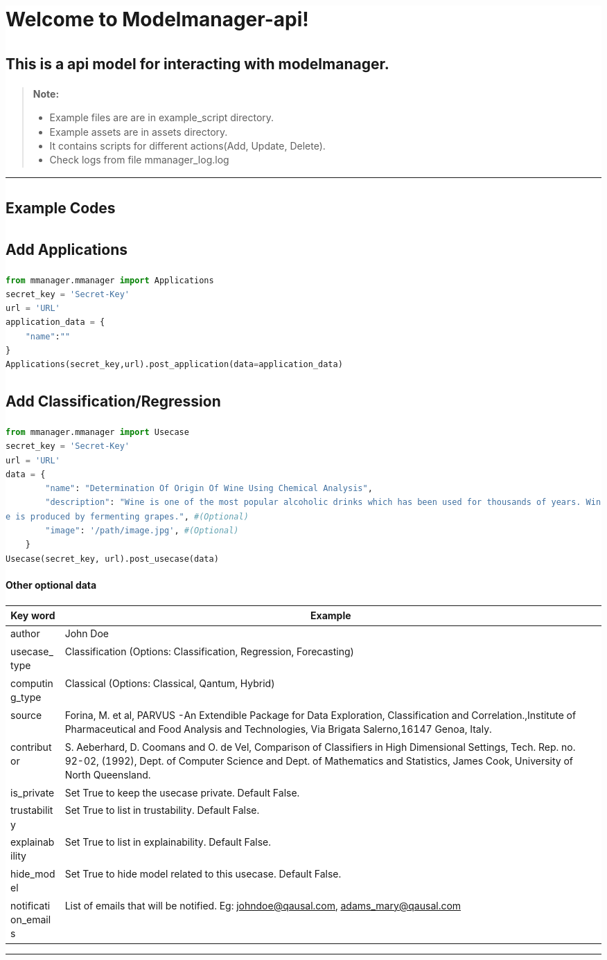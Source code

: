 ﻿# Welcome to Modelmanager-api!

## This is a api model for interacting with modelmanager.

> **Note:**
>
> - Example files are are in example_script directory.
> - Example assets are in assets directory.
> - It contains scripts for different actions(Add, Update, Delete).
> - Check logs from file mmanager_log.log

---

## **Example Codes**

## Add Applications
```python
from mmanager.mmanager import Applications
secret_key = 'Secret-Key'
url = 'URL'
application_data = {
    "name":""
}
Applications(secret_key,url).post_application(data=application_data)
```

## Add Classification/Regression
```python
from mmanager.mmanager import Usecase
secret_key = 'Secret-Key'
url = 'URL'
data = {
        "name": "Determination Of Origin Of Wine Using Chemical Analysis",
        "description": "Wine is one of the most popular alcoholic drinks which has been used for thousands of years. Wine is produced by fermenting grapes.", #(Optional)
        "image": '/path/image.jpg', #(Optional)
	}
Usecase(secret_key, url).post_usecase(data)
```
#### Other optional data 
| Key word | Example |
| ----------- | ----------- |
| author | John Doe |
| usecase_type | Classification (Options: Classification, Regression, Forecasting) |
| computing_type | Classical (Options: Classical, Qantum, Hybrid) |
| source | Forina, M. et al, PARVUS -An Extendible Package for Data Exploration, Classification and Correlation.,Institute of Pharmaceutical and Food Analysis and Technologies, Via Brigata Salerno,16147 Genoa, Italy.  |
| contributor | S. Aeberhard, D. Coomans and O. de Vel, Comparison of Classifiers in High Dimensional Settings, Tech. Rep. no. 92-02, (1992), Dept. of Computer Science and Dept. of Mathematics and Statistics, James Cook, University of North Queensland. |
| is_private | Set True to keep the usecase private. Default False. |
| trustability | Set True to list in trustability. Default False. |
| explainability | Set True to list in explainability. Default False. |
| hide_model | Set True to hide model related to this usecase. Default False. |
| notification_emails | List of emails that will be notified. Eg: johndoe@qausal.com, adams_mary@qausal.com |
---
